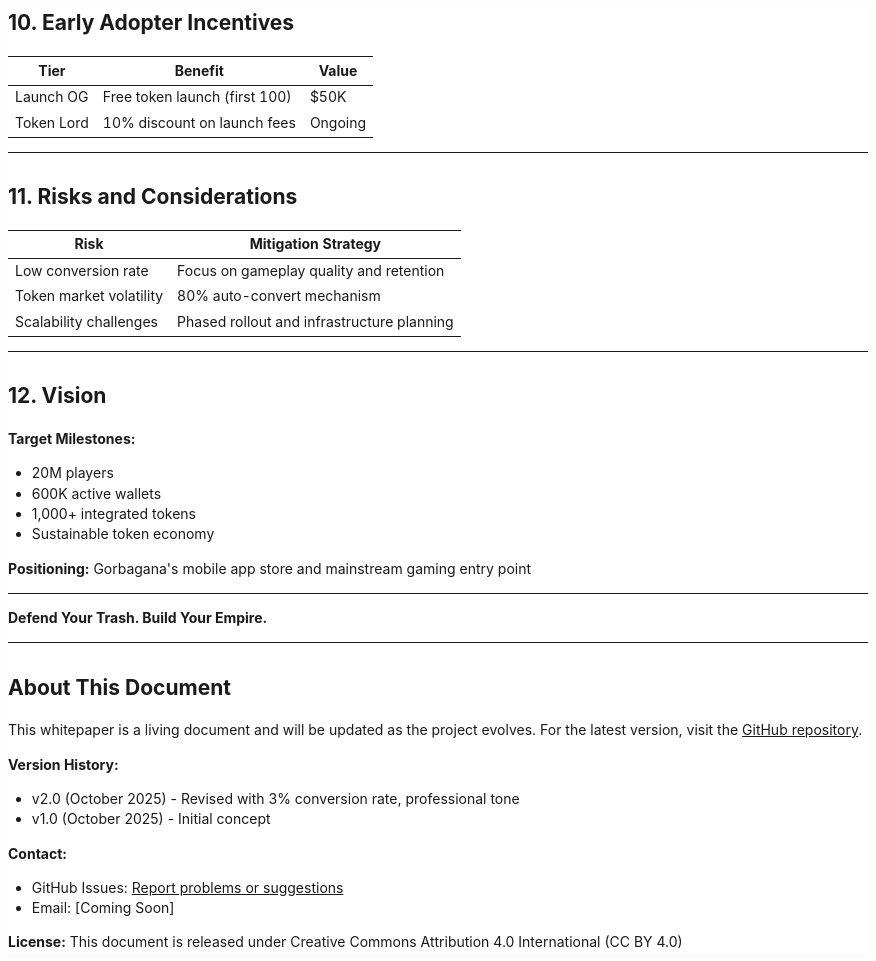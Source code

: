 
## 10. Early Adopter Incentives

| Tier       | Benefit                        | Value   |
|------------|--------------------------------|---------|
| Launch OG  | Free token launch (first 100)  | $50K    |
| Token Lord | 10% discount on launch fees    | Ongoing |

---

## 11. Risks and Considerations

| Risk                    | Mitigation Strategy                    |
|-------------------------|----------------------------------------|
| Low conversion rate     | Focus on gameplay quality and retention|
| Token market volatility | 80% auto-convert mechanism             |
| Scalability challenges  | Phased rollout and infrastructure planning|

---

## 12. Vision

**Target Milestones:**
- 20M players
- 600K active wallets
- 1,000+ integrated tokens
- Sustainable token economy

**Positioning:** Gorbagana's mobile app store and mainstream gaming entry point

---

**Defend Your Trash. Build Your Empire.**

---

## About This Document

This whitepaper is a living document and will be updated as the project evolves. For the latest version, visit the [GitHub repository](https://github.com/iamabotama/aGORaphobia).

**Version History:**
- v2.0 (October 2025) - Revised with 3% conversion rate, professional tone
- v1.0 (October 2025) - Initial concept

**Contact:**
- GitHub Issues: [Report problems or suggestions](https://github.com/iamabotama/aGORaphobia/issues)
- Email: [Coming Soon]

**License:** This document is released under Creative Commons Attribution 4.0 International (CC BY 4.0)
